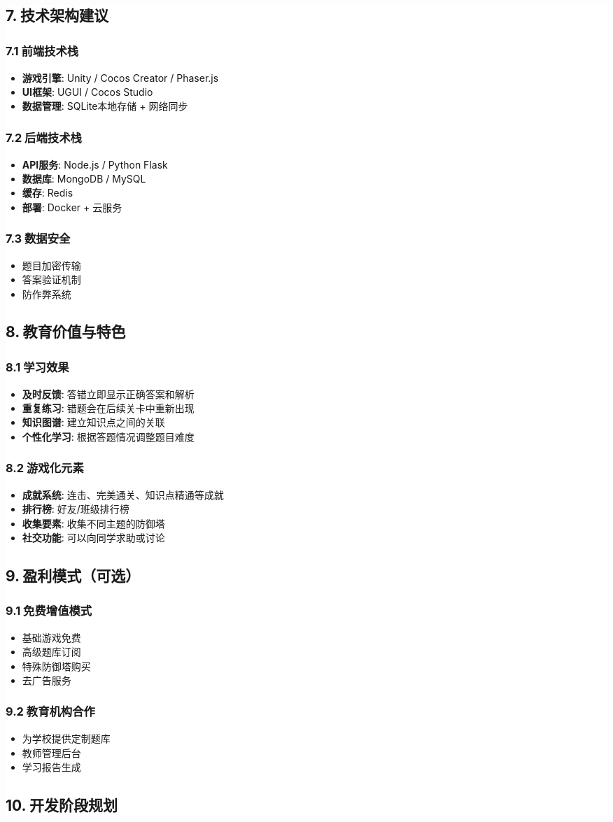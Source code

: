 ## 7. 技术架构建议

### 7.1 前端技术栈
- **游戏引擎**: Unity / Cocos Creator / Phaser.js
- **UI框架**: UGUI / Cocos Studio
- **数据管理**: SQLite本地存储 + 网络同步

### 7.2 后端技术栈
- **API服务**: Node.js / Python Flask
- **数据库**: MongoDB / MySQL
- **缓存**: Redis
- **部署**: Docker + 云服务

### 7.3 数据安全
- 题目加密传输
- 答案验证机制
- 防作弊系统

## 8. 教育价值与特色

### 8.1 学习效果
- **及时反馈**: 答错立即显示正确答案和解析
- **重复练习**: 错题会在后续关卡中重新出现
- **知识图谱**: 建立知识点之间的关联
- **个性化学习**: 根据答题情况调整题目难度

### 8.2 游戏化元素
- **成就系统**: 连击、完美通关、知识点精通等成就
- **排行榜**: 好友/班级排行榜
- **收集要素**: 收集不同主题的防御塔
- **社交功能**: 可以向同学求助或讨论

## 9. 盈利模式（可选）

### 9.1 免费增值模式
- 基础游戏免费
- 高级题库订阅
- 特殊防御塔购买
- 去广告服务

### 9.2 教育机构合作
- 为学校提供定制题库
- 教师管理后台
- 学习报告生成

## 10. 开发阶段规划
